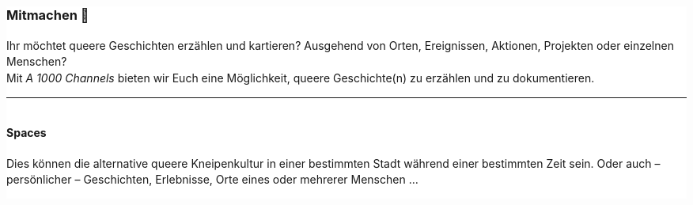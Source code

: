 <img src="/illustrations/Mitmachen.png?raw=true" width="300" style="padding: 20px 10px; margin: 0 auto; display: none">
 

### Mitmachen 🧶

Ihr möchtet queere Geschichten erzählen und kartieren? Ausgehend von Orten, Ereignissen, Aktionen, Projekten oder einzelnen Menschen? <br>
Mit *A 1000 Channels* bieten wir Euch eine Möglichkeit, queere Geschichte(n) zu erzählen und zu dokumentieren.

----

 
<div class="block-3">

  <div class="column">

  #### Spaces

  Dies können die alternative queere Kneipenkultur in einer bestimmten Stadt während einer bestimmten Zeit sein. Oder auch – persönlicher – Geschichten, Erlebnisse, Orte eines oder mehrerer Menschen …
